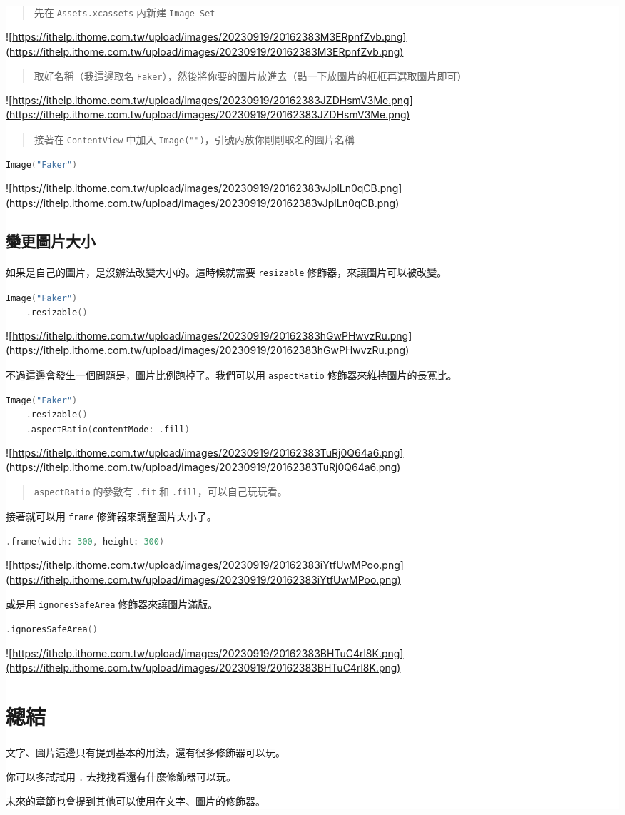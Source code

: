 > 先在 `Assets.xcassets` 內新建 `Image Set`

![https://ithelp.ithome.com.tw/upload/images/20230919/20162383M3ERpnfZvb.png](https://ithelp.ithome.com.tw/upload/images/20230919/20162383M3ERpnfZvb.png)

> 取好名稱（我這邊取名 `Faker`），然後將你要的圖片放進去（點一下放圖片的框框再選取圖片即可）

![https://ithelp.ithome.com.tw/upload/images/20230919/20162383JZDHsmV3Me.png](https://ithelp.ithome.com.tw/upload/images/20230919/20162383JZDHsmV3Me.png)

> 接著在 `ContentView` 中加入 `Image("")`，引號內放你剛剛取名的圖片名稱
```swift
Image("Faker")
```

![https://ithelp.ithome.com.tw/upload/images/20230919/20162383vJplLn0qCB.png](https://ithelp.ithome.com.tw/upload/images/20230919/20162383vJplLn0qCB.png)

## 變更圖片大小
如果是自己的圖片，是沒辦法改變大小的。這時候就需要 `resizable` 修飾器，來讓圖片可以被改變。
```swift
Image("Faker")
    .resizable()
```

![https://ithelp.ithome.com.tw/upload/images/20230919/20162383hGwPHwvzRu.png](https://ithelp.ithome.com.tw/upload/images/20230919/20162383hGwPHwvzRu.png)

不過這邊會發生一個問題是，圖片比例跑掉了。我們可以用 `aspectRatio` 修飾器來維持圖片的長寬比。
```swift
Image("Faker")
    .resizable()
    .aspectRatio(contentMode: .fill)
```

![https://ithelp.ithome.com.tw/upload/images/20230919/20162383TuRj0Q64a6.png](https://ithelp.ithome.com.tw/upload/images/20230919/20162383TuRj0Q64a6.png)

> `aspectRatio` 的參數有 `.fit` 和 `.fill`，可以自己玩玩看。

接著就可以用 `frame` 修飾器來調整圖片大小了。
```swift
.frame(width: 300, height: 300)
```

![https://ithelp.ithome.com.tw/upload/images/20230919/20162383iYtfUwMPoo.png](https://ithelp.ithome.com.tw/upload/images/20230919/20162383iYtfUwMPoo.png)

或是用 `ignoresSafeArea` 修飾器來讓圖片滿版。
```swift
.ignoresSafeArea()
```

![https://ithelp.ithome.com.tw/upload/images/20230919/20162383BHTuC4rl8K.png](https://ithelp.ithome.com.tw/upload/images/20230919/20162383BHTuC4rl8K.png)

# 總結

文字、圖片這邊只有提到基本的用法，還有很多修飾器可以玩。

你可以多試試用 `.` 去找找看還有什麼修飾器可以玩。

未來的章節也會提到其他可以使用在文字、圖片的修飾器。